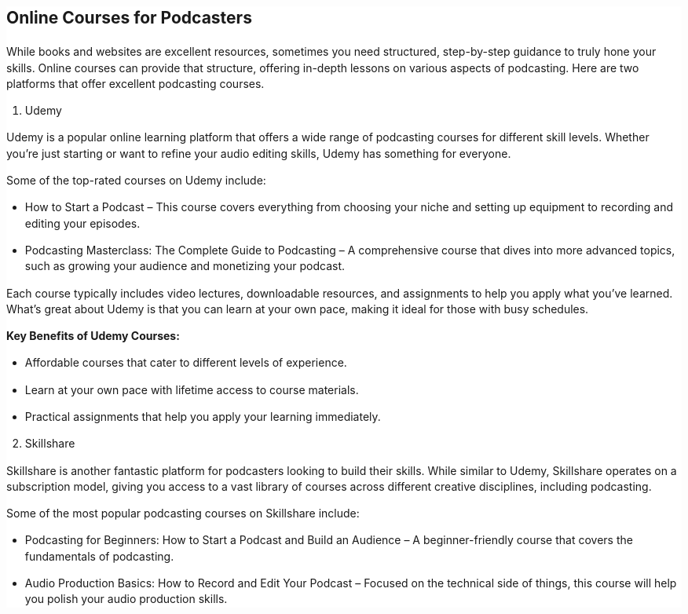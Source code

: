 
## Online Courses for Podcasters



While books and websites are excellent resources, sometimes you need structured, step-by-step guidance to truly hone your skills. Online courses can provide that structure, offering in-depth lessons on various aspects of podcasting. Here are two platforms that offer excellent podcasting courses.



1. Udemy



Udemy is a popular online learning platform that offers a wide range of podcasting courses for different skill levels. Whether you’re just starting or want to refine your audio editing skills, Udemy has something for everyone.



Some of the top-rated courses on Udemy include:


* How to Start a Podcast – This course covers everything from choosing your niche and setting up equipment to recording and editing your episodes.

* Podcasting Masterclass: The Complete Guide to Podcasting – A comprehensive course that dives into more advanced topics, such as growing your audience and monetizing your podcast.




Each course typically includes video lectures, downloadable resources, and assignments to help you apply what you’ve learned. What’s great about Udemy is that you can learn at your own pace, making it ideal for those with busy schedules.



**Key Benefits of Udemy Courses:**


* Affordable courses that cater to different levels of experience.

* Learn at your own pace with lifetime access to course materials.

* Practical assignments that help you apply your learning immediately.




2. Skillshare



Skillshare is another fantastic platform for podcasters looking to build their skills. While similar to Udemy, Skillshare operates on a subscription model, giving you access to a vast library of courses across different creative disciplines, including podcasting.



Some of the most popular podcasting courses on Skillshare include:


* Podcasting for Beginners: How to Start a Podcast and Build an Audience – A beginner-friendly course that covers the fundamentals of podcasting.

* Audio Production Basics: How to Record and Edit Your Podcast – Focused on the technical side of things, this course will help you polish your audio production skills.
